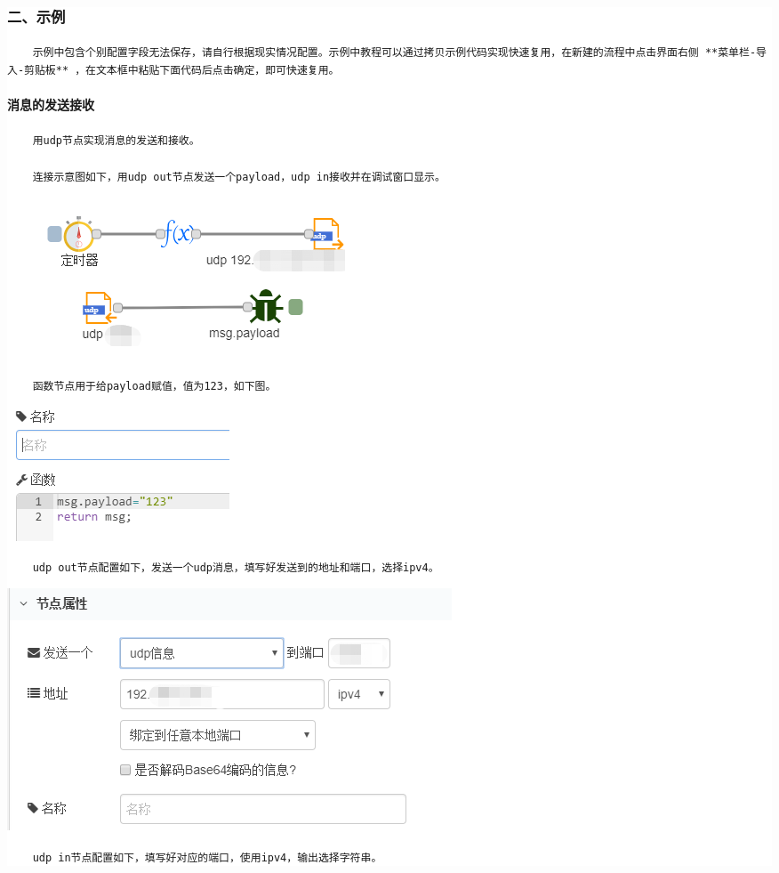 ### 二、示例
        示例中包含个别配置字段无法保存，请自行根据现实情况配置。示例中教程可以通过拷贝示例代码实现快速复用，在新建的流程中点击界面右侧 **菜单栏-导入-剪贴板** ，在文本框中粘贴下面代码后点击确定，即可快速复用。

#### 消息的发送接收
        用udp节点实现消息的发送和接收。

        连接示意图如下，用udp out节点发送一个payload，udp in接收并在调试窗口显示。

![1596251185264-8e3879f8-5fbc-4ad1-aad9-a3c4e2e785ef.png](./img/rgSASRnrhOSg6V6D/1596251185264-8e3879f8-5fbc-4ad1-aad9-a3c4e2e785ef-479005.png)

        函数节点用于给payload赋值，值为123，如下图。

![1596251185272-f628399b-8376-479f-b205-1c5fe4c21da7.png](./img/rgSASRnrhOSg6V6D/1596251185272-f628399b-8376-479f-b205-1c5fe4c21da7-567090.png)

        udp out节点配置如下，发送一个udp消息，填写好发送到的地址和端口，选择ipv4。

![1596251185247-e1f75afe-48c4-438a-847a-c601ba14f117.png](./img/rgSASRnrhOSg6V6D/1596251185247-e1f75afe-48c4-438a-847a-c601ba14f117-041749.png)

        udp in节点配置如下，填写好对应的端口，使用ipv4，输出选择字符串。
